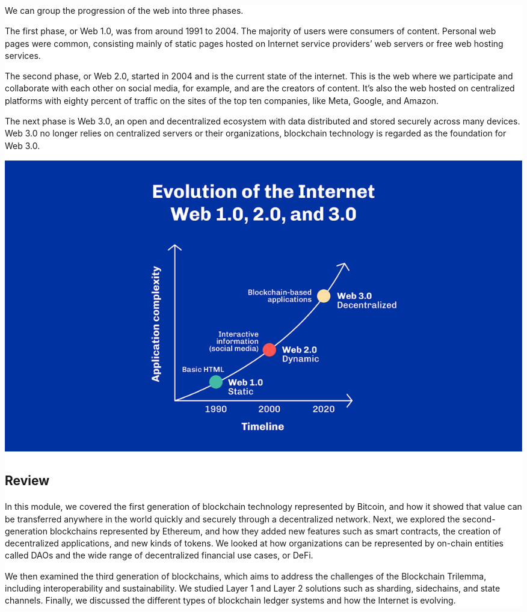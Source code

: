 We can group the progression of the web into three phases.

The first phase, or Web 1.0, was from around 1991 to 2004. The majority of users were consumers of content. Personal web pages were common, consisting mainly of static pages hosted on Internet service providers’ web servers or free web hosting services. 

The second phase, or Web 2.0, started in 2004 and is the current state of the internet. This is the web where we participate and collaborate with each other on social media, for example, and are the creators of content. It’s also the web hosted on centralized platforms with eighty percent of traffic on the sites of the top ten companies, like Meta, Google, and Amazon.
 
The next phase is Web 3.0, an open and decentralized ecosystem with data distributed and stored securely across many devices. Web 3.0 no longer relies on centralized servers or their organizations, blockchain technology is regarded as the foundation for Web 3.0. 

![alt text](https://github.com/cardano-foundation/cardano-academy/blob/main/CBCA/Diagrams/1.3.10.png)

## Review
In this module, we covered the first generation of blockchain technology represented by Bitcoin, and how it showed that value can be transferred anywhere in the world quickly and securely through a decentralized network. Next, we explored the second-generation blockchains represented by Ethereum, and how they added new features such as smart contracts, the creation of decentralized applications, and new kinds of tokens. We looked at how organizations can be represented by on-chain entities called DAOs and the wide range of decentralized financial use cases, or DeFi.

We then examined the third generation of blockchains, which aims to address the challenges of the Blockchain Trilemma, including interoperability and sustainability. We studied Layer 1 and Layer 2 solutions such as sharding, sidechains, and state channels. Finally, we discussed the different types of blockchain ledger systems and how the Internet is evolving.

